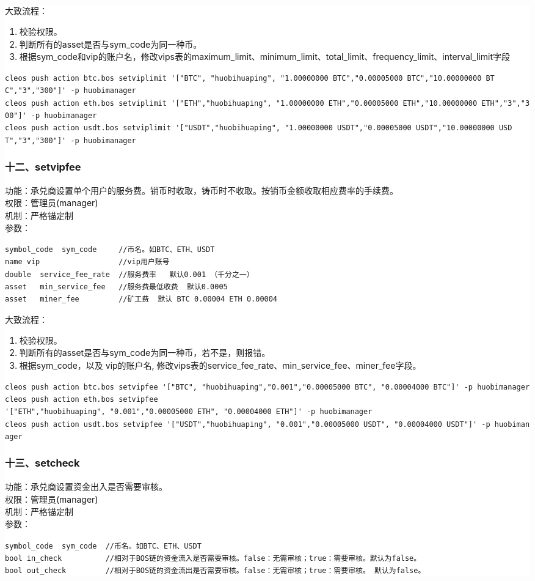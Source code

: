 大致流程：

1. 校验权限。
2. 判断所有的asset是否与sym_code为同一种币。
3. 根据sym_code和vip的账户名，修改vips表的maximum_limit、minimum_limit、total_limit、frequency_limit、interval_limit字段

```
cleos push action btc.bos setviplimit '["BTC", "huobihuaping", "1.00000000 BTC","0.00005000 BTC","10.00000000 BTC","3","300"]' -p huobimanager
cleos push action eth.bos setviplimit '["ETH","huobihuaping", "1.00000000 ETH","0.00005000 ETH","10.00000000 ETH","3","300"]' -p huobimanager
cleos push action usdt.bos setviplimit '["USDT","huobihuaping", "1.00000000 USDT","0.00005000 USDT","10.00000000 USDT","3","300"]' -p huobimanager
```

### 十二、setvipfee

功能：承兑商设置单个用户的服务费。销币时收取，铸币时不收取。按销币金额收取相应费率的手续费。  
权限：管理员(manager)  
机制：严格锚定制  
参数：

```
symbol_code  sym_code     //币名。如BTC、ETH、USDT
name vip                  //vip用户账号
double  service_fee_rate  //服务费率   默认0.001 （千分之一）
asset   min_service_fee   //服务费最低收费  默认0.0005
asset   miner_fee         //矿工费  默认 BTC 0.00004 ETH 0.00004
```

大致流程：

1. 校验权限。
2. 判断所有的asset是否与sym_code为同一种币，若不是，则报错。
3. 根据sym_code，以及 vip的账户名,  修改vips表的service_fee_rate、min_service_fee、miner_fee字段。

```
cleos push action btc.bos setvipfee '["BTC", "huobihuaping","0.001","0.00005000 BTC", "0.00004000 BTC"]' -p huobimanager
cleos push action eth.bos setvipfee
'["ETH","huobihuaping", "0.001","0.00005000 ETH", "0.00004000 ETH"]' -p huobimanager
cleos push action usdt.bos setvipfee '["USDT","huobihuaping", "0.001","0.00005000 USDT", "0.00004000 USDT"]' -p huobimanager
```

### 十三、setcheck

功能：承兑商设置资金出入是否需要审核。  
权限：管理员(manager)  
机制：严格锚定制  
参数：

```
symbol_code  sym_code  //币名。如BTC、ETH、USDT
bool in_check          //相对于BOS链的资金流入是否需要审核。false：无需审核；true：需要审核。默认为false。
bool out_check         //相对于BOS链的资金流出是否需要审核。false：无需审核；true：需要审核。 默认为false。
```
